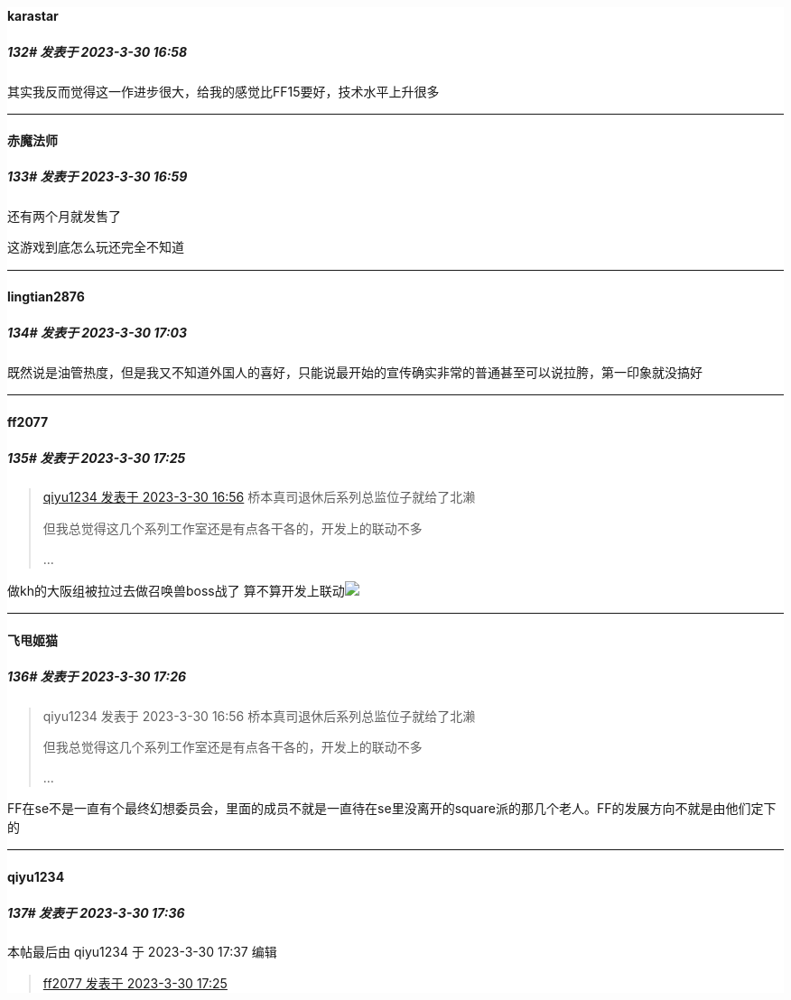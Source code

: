 ####  karastar  
##### 132#       发表于 2023-3-30 16:58

其实我反而觉得这一作进步很大，给我的感觉比FF15要好，技术水平上升很多

*****

####  赤魔法师  
##### 133#       发表于 2023-3-30 16:59

还有两个月就发售了

这游戏到底怎么玩还完全不知道

*****

####  lingtian2876  
##### 134#       发表于 2023-3-30 17:03

既然说是油管热度，但是我又不知道外国人的喜好，只能说最开始的宣传确实非常的普通甚至可以说拉胯，第一印象就没搞好


*****

####  ff2077  
##### 135#       发表于 2023-3-30 17:25

<blockquote><a href="httphttps://bbs.saraba1st.com/2b/forum.php?mod=redirect&amp;goto=findpost&amp;pid=60276016&amp;ptid=2126604" target="_blank">qiyu1234 发表于 2023-3-30 16:56</a>
桥本真司退休后系列总监位子就给了北濑

但我总觉得这几个系列工作室还是有点各干各的，开发上的联动不多

 ...</blockquote>
做kh的大阪组被拉过去做召唤兽boss战了 算不算开发上联动<img src="https://static.saraba1st.com/image/smiley/face2017/037.png" referrerpolicy="no-referrer">

*****

####  飞甩姬猫  
##### 136#       发表于 2023-3-30 17:26

<blockquote>qiyu1234 发表于 2023-3-30 16:56
桥本真司退休后系列总监位子就给了北濑

但我总觉得这几个系列工作室还是有点各干各的，开发上的联动不多

 ...</blockquote>
FF在se不是一直有个最终幻想委员会，里面的成员不就是一直待在se里没离开的square派的那几个老人。FF的发展方向不就是由他们定下的


*****

####  qiyu1234  
##### 137#       发表于 2023-3-30 17:36

 本帖最后由 qiyu1234 于 2023-3-30 17:37 编辑 
<blockquote><a href="httphttps://bbs.saraba1st.com/2b/forum.php?mod=redirect&amp;goto=findpost&amp;pid=60276442&amp;ptid=2126604" target="_blank">ff2077 发表于 2023-3-30 17:25</a>
